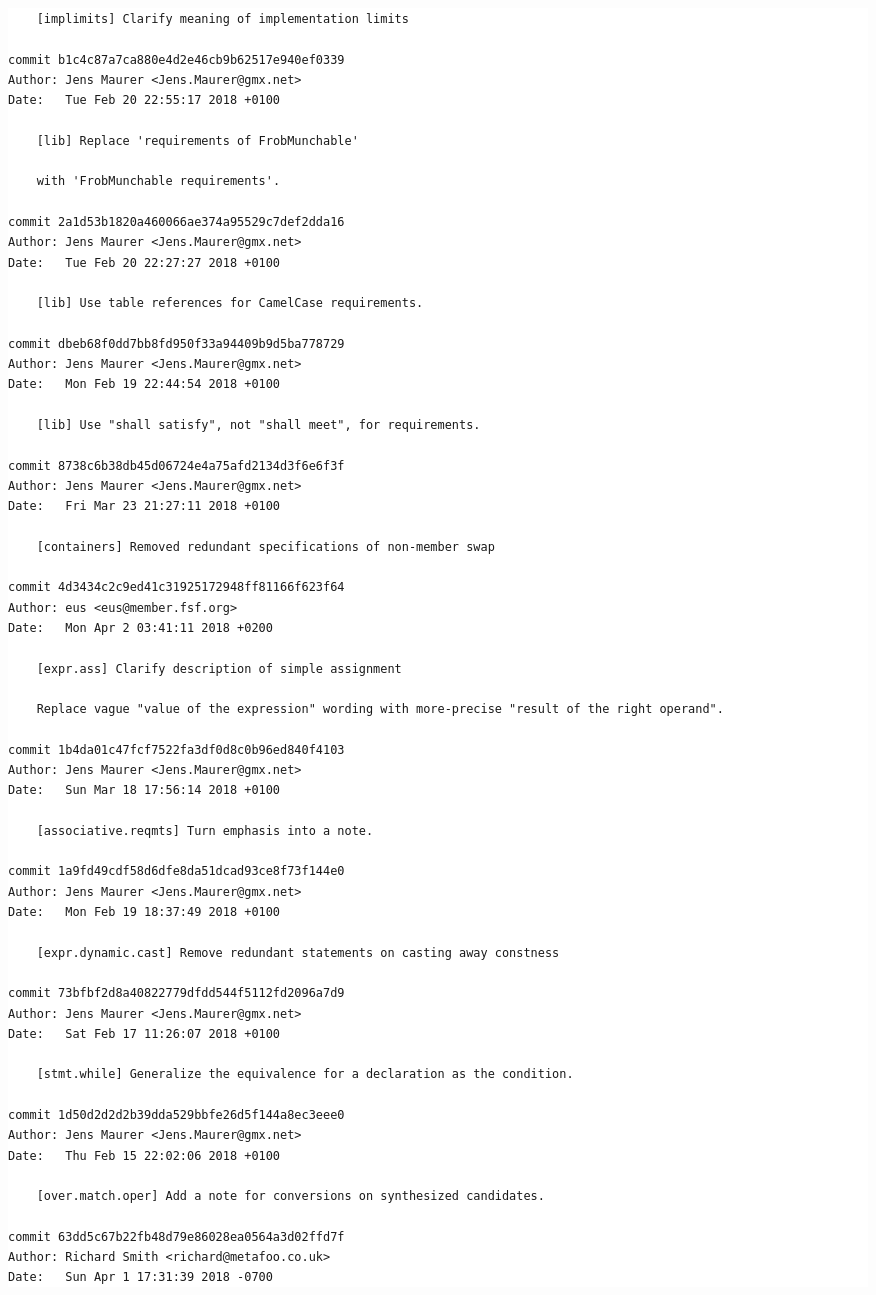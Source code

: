         [implimits] Clarify meaning of implementation limits
    
    commit b1c4c87a7ca880e4d2e46cb9b62517e940ef0339
    Author: Jens Maurer <Jens.Maurer@gmx.net>
    Date:   Tue Feb 20 22:55:17 2018 +0100
    
        [lib] Replace 'requirements of FrobMunchable'
        
        with 'FrobMunchable requirements'.
    
    commit 2a1d53b1820a460066ae374a95529c7def2dda16
    Author: Jens Maurer <Jens.Maurer@gmx.net>
    Date:   Tue Feb 20 22:27:27 2018 +0100
    
        [lib] Use table references for CamelCase requirements.
    
    commit dbeb68f0dd7bb8fd950f33a94409b9d5ba778729
    Author: Jens Maurer <Jens.Maurer@gmx.net>
    Date:   Mon Feb 19 22:44:54 2018 +0100
    
        [lib] Use "shall satisfy", not "shall meet", for requirements.
    
    commit 8738c6b38db45d06724e4a75afd2134d3f6e6f3f
    Author: Jens Maurer <Jens.Maurer@gmx.net>
    Date:   Fri Mar 23 21:27:11 2018 +0100
    
        [containers] Removed redundant specifications of non-member swap
    
    commit 4d3434c2c9ed41c31925172948ff81166f623f64
    Author: eus <eus@member.fsf.org>
    Date:   Mon Apr 2 03:41:11 2018 +0200
    
        [expr.ass] Clarify description of simple assignment
        
        Replace vague "value of the expression" wording with more-precise "result of the right operand".
    
    commit 1b4da01c47fcf7522fa3df0d8c0b96ed840f4103
    Author: Jens Maurer <Jens.Maurer@gmx.net>
    Date:   Sun Mar 18 17:56:14 2018 +0100
    
        [associative.reqmts] Turn emphasis into a note.
    
    commit 1a9fd49cdf58d6dfe8da51dcad93ce8f73f144e0
    Author: Jens Maurer <Jens.Maurer@gmx.net>
    Date:   Mon Feb 19 18:37:49 2018 +0100
    
        [expr.dynamic.cast] Remove redundant statements on casting away constness
    
    commit 73bfbf2d8a40822779dfdd544f5112fd2096a7d9
    Author: Jens Maurer <Jens.Maurer@gmx.net>
    Date:   Sat Feb 17 11:26:07 2018 +0100
    
        [stmt.while] Generalize the equivalence for a declaration as the condition.
    
    commit 1d50d2d2d2b39dda529bbfe26d5f144a8ec3eee0
    Author: Jens Maurer <Jens.Maurer@gmx.net>
    Date:   Thu Feb 15 22:02:06 2018 +0100
    
        [over.match.oper] Add a note for conversions on synthesized candidates.
    
    commit 63dd5c67b22fb48d79e86028ea0564a3d02ffd7f
    Author: Richard Smith <richard@metafoo.co.uk>
    Date:   Sun Apr 1 17:31:39 2018 -0700
    